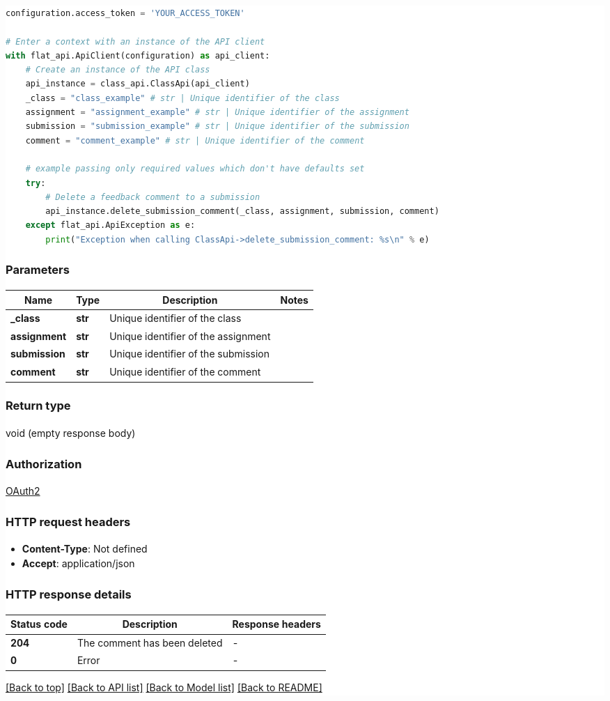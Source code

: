 ```python
configuration.access_token = 'YOUR_ACCESS_TOKEN'

# Enter a context with an instance of the API client
with flat_api.ApiClient(configuration) as api_client:
    # Create an instance of the API class
    api_instance = class_api.ClassApi(api_client)
    _class = "class_example" # str | Unique identifier of the class
    assignment = "assignment_example" # str | Unique identifier of the assignment
    submission = "submission_example" # str | Unique identifier of the submission
    comment = "comment_example" # str | Unique identifier of the comment

    # example passing only required values which don't have defaults set
    try:
        # Delete a feedback comment to a submission
        api_instance.delete_submission_comment(_class, assignment, submission, comment)
    except flat_api.ApiException as e:
        print("Exception when calling ClassApi->delete_submission_comment: %s\n" % e)
```


### Parameters

Name | Type | Description  | Notes
------------- | ------------- | ------------- | -------------
 **_class** | **str**| Unique identifier of the class |
 **assignment** | **str**| Unique identifier of the assignment |
 **submission** | **str**| Unique identifier of the submission |
 **comment** | **str**| Unique identifier of the comment |

### Return type

void (empty response body)

### Authorization

[OAuth2](../README.md#OAuth2)

### HTTP request headers

 - **Content-Type**: Not defined
 - **Accept**: application/json


### HTTP response details

| Status code | Description | Response headers |
|-------------|-------------|------------------|
**204** | The comment has been deleted |  -  |
**0** | Error |  -  |

[[Back to top]](#) [[Back to API list]](../README.md#documentation-for-api-endpoints) [[Back to Model list]](../README.md#documentation-for-models) [[Back to README]](../README.md)

